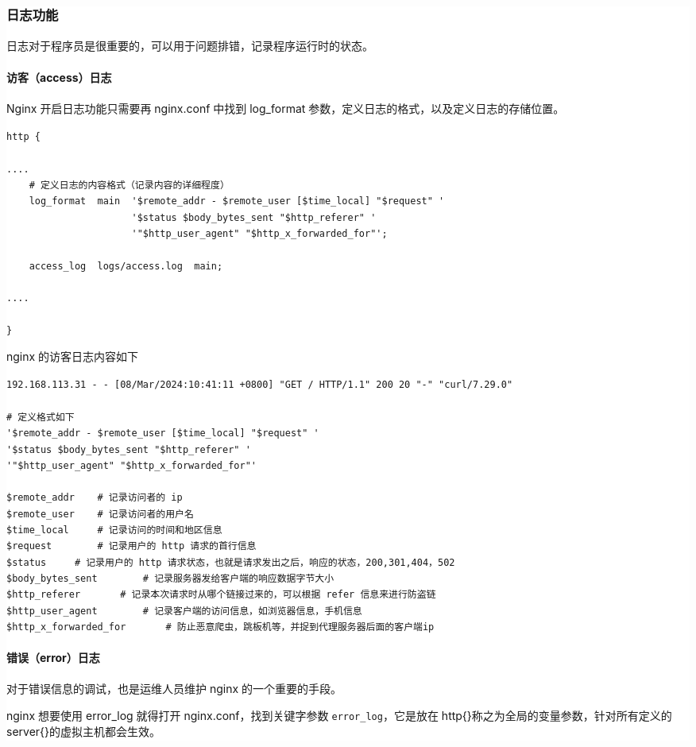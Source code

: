 



### 日志功能

日志对于程序员是很重要的，可以用于问题排错，记录程序运行时的状态。

#### 访客（access）日志

Nginx 开启日志功能只需要再 nginx.conf 中找到 log_format 参数，定义日志的格式，以及定义日志的存储位置。

~~~shell
http {

....
	# 定义日志的内容格式（记录内容的详细程度）
    log_format  main  '$remote_addr - $remote_user [$time_local] "$request" '
                      '$status $body_bytes_sent "$http_referer" '
                      '"$http_user_agent" "$http_x_forwarded_for"';
                      
    access_log  logs/access.log  main;
    
....

}
~~~



nginx 的访客日志内容如下

~~~shell
192.168.113.31 - - [08/Mar/2024:10:41:11 +0800] "GET / HTTP/1.1" 200 20 "-" "curl/7.29.0"

# 定义格式如下
'$remote_addr - $remote_user [$time_local] "$request" '
'$status $body_bytes_sent "$http_referer" '
'"$http_user_agent" "$http_x_forwarded_for"'

$remote_addr	# 记录访问者的 ip
$remote_user	# 记录访问者的用户名
$time_local		# 记录访问的时间和地区信息
$request		# 记录用户的 http 请求的首行信息
$status		# 记录用户的 http 请求状态，也就是请求发出之后，响应的状态，200,301,404，502
$body_bytes_sent		# 记录服务器发给客户端的响应数据字节大小
$http_referer		# 记录本次请求时从哪个链接过来的，可以根据 refer 信息来进行防盗链
$http_user_agent		# 记录客户端的访问信息，如浏览器信息，手机信息
$http_x_forwarded_for 		# 防止恶意爬虫，跳板机等，并捉到代理服务器后面的客户端ip
~~~

#### 错误（error）日志

对于错误信息的调试，也是运维人员维护 nginx 的一个重要的手段。

nginx 想要使用 error_log 就得打开 nginx.conf，找到关键字参数 `error_log`，它是放在 http{}称之为全局的变量参数，针对所有定义的 server{}的虚拟主机都会生效。
